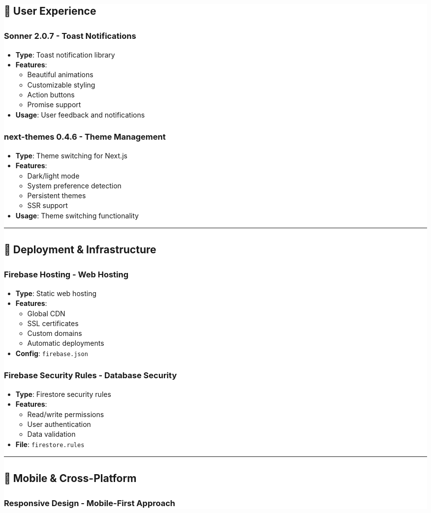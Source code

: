 
## 🎵 **User Experience**

### **Sonner 2.0.7** - Toast Notifications

- **Type**: Toast notification library
- **Features**:
  - Beautiful animations
  - Customizable styling
  - Action buttons
  - Promise support
- **Usage**: User feedback and notifications

### **next-themes 0.4.6** - Theme Management

- **Type**: Theme switching for Next.js
- **Features**:
  - Dark/light mode
  - System preference detection
  - Persistent themes
  - SSR support
- **Usage**: Theme switching functionality

---

## 🚀 **Deployment & Infrastructure**

### **Firebase Hosting** - Web Hosting

- **Type**: Static web hosting
- **Features**:
  - Global CDN
  - SSL certificates
  - Custom domains
  - Automatic deployments
- **Config**: `firebase.json`

### **Firebase Security Rules** - Database Security

- **Type**: Firestore security rules
- **Features**:
  - Read/write permissions
  - User authentication
  - Data validation
- **File**: `firestore.rules`

---

## 📱 **Mobile & Cross-Platform**

### **Responsive Design** - Mobile-First Approach
